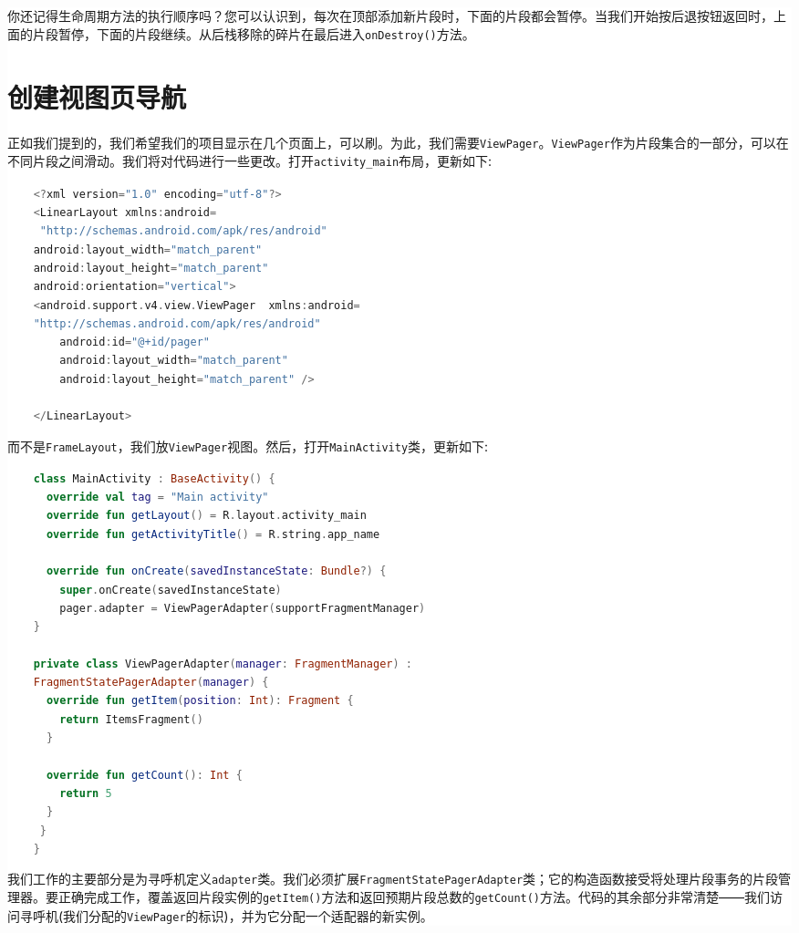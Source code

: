 你还记得生命周期方法的执行顺序吗？您可以认识到，每次在顶部添加新片段时，下面的片段都会暂停。当我们开始按后退按钮返回时，上面的片段暂停，下面的片段继续。从后栈移除的碎片在最后进入`onDestroy()`方法。

# 创建视图页导航

正如我们提到的，我们希望我们的项目显示在几个页面上，可以刷。为此，我们需要`ViewPager`。`ViewPager`作为片段集合的一部分，可以在不同片段之间滑动。我们将对代码进行一些更改。打开`activity_main`布局，更新如下:

```kt
    <?xml version="1.0" encoding="utf-8"?> 
    <LinearLayout xmlns:android=
     "http://schemas.android.com/apk/res/android" 
    android:layout_width="match_parent" 
    android:layout_height="match_parent" 
    android:orientation="vertical"> 
    <android.support.v4.view.ViewPager  xmlns:android=
    "http://schemas.android.com/apk/res/android" 
        android:id="@+id/pager" 
        android:layout_width="match_parent" 
        android:layout_height="match_parent" /> 

    </LinearLayout> 
```

而不是`FrameLayout`，我们放`ViewPager`视图。然后，打开`MainActivity`类，更新如下:

```kt
    class MainActivity : BaseActivity() { 
      override val tag = "Main activity" 
      override fun getLayout() = R.layout.activity_main 
      override fun getActivityTitle() = R.string.app_name 

      override fun onCreate(savedInstanceState: Bundle?) { 
        super.onCreate(savedInstanceState) 
        pager.adapter = ViewPagerAdapter(supportFragmentManager) 
    } 

    private class ViewPagerAdapter(manager: FragmentManager) :  
    FragmentStatePagerAdapter(manager) { 
      override fun getItem(position: Int): Fragment { 
        return ItemsFragment() 
      } 

      override fun getCount(): Int { 
        return 5 
      } 
     } 
    } 
```

我们工作的主要部分是为寻呼机定义`adapter`类。我们必须扩展`FragmentStatePagerAdapter`类；它的构造函数接受将处理片段事务的片段管理器。要正确完成工作，覆盖返回片段实例的`getItem()`方法和返回预期片段总数的`getCount()`方法。代码的其余部分非常清楚——我们访问寻呼机(我们分配的`ViewPager`的标识)，并为它分配一个适配器的新实例。
